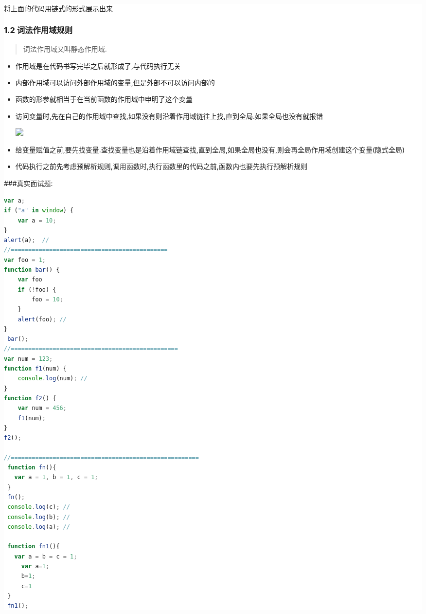 将上面的代码用链式的形式展示出来


### 1.2 词法作用域规则

> 词法作用域又叫静态作用域. 

- 作用域是在代码书写完毕之后就形成了,与代码执行无关

- 内部作用域可以访问外部作用域的变量,但是外部不可以访问内部的

- 函数的形参就相当于在当前函数的作用域中申明了这个变量

- 访问变量时,先在自己的作用域中查找,如果没有则沿着作用域链往上找,直到全局.如果全局也没有就报错

  <img src="media/%E6%8A%A5%E9%94%991.png">

- 给变量赋值之前,要先找变量.查找变量也是沿着作用域链查找,直到全局,如果全局也没有,则会再全局作用域创建这个变量(隐式全局)

- 代码执行之前先考虑预解析规则,调用函数时,执行函数里的代码之前,函数内也要先执行预解析规则

  

  

###真实面试题:

```javascript
var a;
if ("a" in window) {
    var a = 10;
}
alert(a);  //
//=============================================
var foo = 1;
function bar() {
    var foo
    if (!foo) {
        foo = 10;
    }
    alert(foo); //
}
 bar();
//================================================
var num = 123;
function f1(num) {
    console.log(num); //  
}
function f2() {
    var num = 456;
    f1(num);
}
f2();

//======================================================
 function fn(){
   var a = 1, b = 1, c = 1;
 }
 fn();
 console.log(c); //
 console.log(b); //
 console.log(a); //
  
 function fn1(){
   var a = b = c = 1;
     var a=1;
     b=1;
     c=1
 }
 fn1();
```